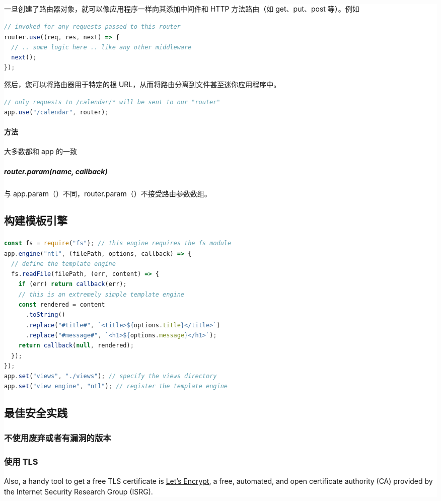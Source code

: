 一旦创建了路由器对象，就可以像应用程序一样向其添加中间件和 HTTP 方法路由（如 get、put、post 等）。例如

```javascript
// invoked for any requests passed to this router
router.use((req, res, next) => {
  // .. some logic here .. like any other middleware
  next();
});
```

然后，您可以将路由器用于特定的根 URL，从而将路由分离到文件甚至迷你应用程序中。

```javascript
// only requests to /calendar/* will be sent to our "router"
app.use("/calendar", router);
```

#### 方法

大多数都和 app 的一致

##### router.param(name, callback)

与 app.param（）不同，router.param（）不接受路由参数数组。

## 构建模板引擎

```javascript
const fs = require("fs"); // this engine requires the fs module
app.engine("ntl", (filePath, options, callback) => {
  // define the template engine
  fs.readFile(filePath, (err, content) => {
    if (err) return callback(err);
    // this is an extremely simple template engine
    const rendered = content
      .toString()
      .replace("#title#", `<title>${options.title}</title>`)
      .replace("#message#", `<h1>${options.message}</h1>`);
    return callback(null, rendered);
  });
});
app.set("views", "./views"); // specify the views directory
app.set("view engine", "ntl"); // register the template engine
```

## 最佳安全实践

### 不使用废弃或者有漏洞的版本

### 使用 TLS

Also, a handy tool to get a free TLS certificate is [Let’s Encrypt](https://letsencrypt.org/about/), a free, automated, and open certificate authority (CA) provided by the Internet Security Research Group (ISRG).
